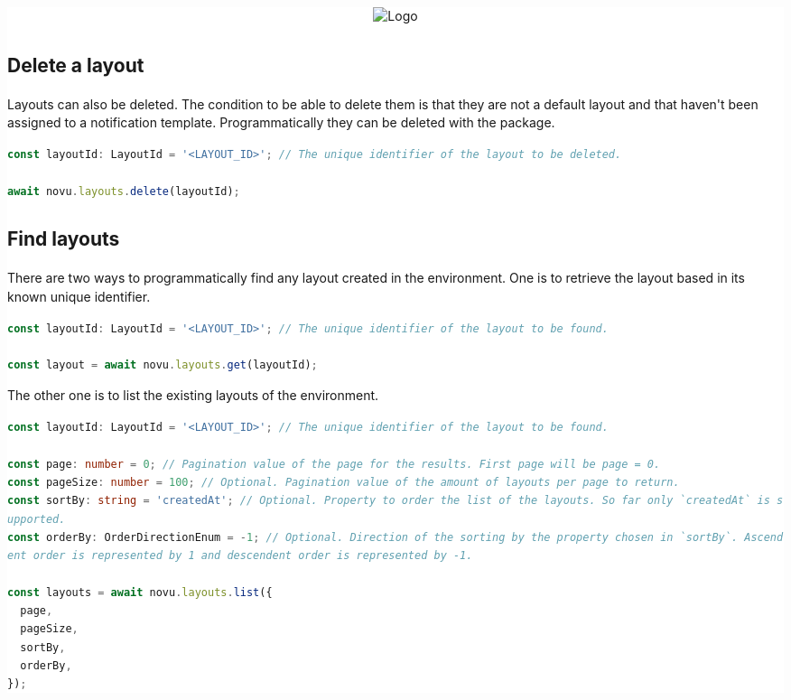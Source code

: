    <div align="center">
     <picture>
       <source media="(prefers-color-scheme: dark)" srcset="/img/platform/layouts/dark-assign-layout.png"/>
       <img src="/img/platform/layouts/light-assign-layout.png" width="680" alt="Logo"/>
     </picture>
   </div>

## Delete a layout

Layouts can also be deleted. The condition to be able to delete them is that they are not a default layout and that haven't been assigned to a notification template.
Programmatically they can be deleted with the package.

```typescript
const layoutId: LayoutId = '<LAYOUT_ID>'; // The unique identifier of the layout to be deleted.

await novu.layouts.delete(layoutId);
```

## Find layouts

There are two ways to programmatically find any layout created in the environment.
One is to retrieve the layout based in its known unique identifier.

```typescript
const layoutId: LayoutId = '<LAYOUT_ID>'; // The unique identifier of the layout to be found.

const layout = await novu.layouts.get(layoutId);
```

The other one is to list the existing layouts of the environment.

```typescript
const layoutId: LayoutId = '<LAYOUT_ID>'; // The unique identifier of the layout to be found.

const page: number = 0; // Pagination value of the page for the results. First page will be page = 0.
const pageSize: number = 100; // Optional. Pagination value of the amount of layouts per page to return.
const sortBy: string = 'createdAt'; // Optional. Property to order the list of the layouts. So far only `createdAt` is supported.
const orderBy: OrderDirectionEnum = -1; // Optional. Direction of the sorting by the property chosen in `sortBy`. Ascendent order is represented by 1 and descendent order is represented by -1.

const layouts = await novu.layouts.list({
  page,
  pageSize,
  sortBy,
  orderBy,
});
```
